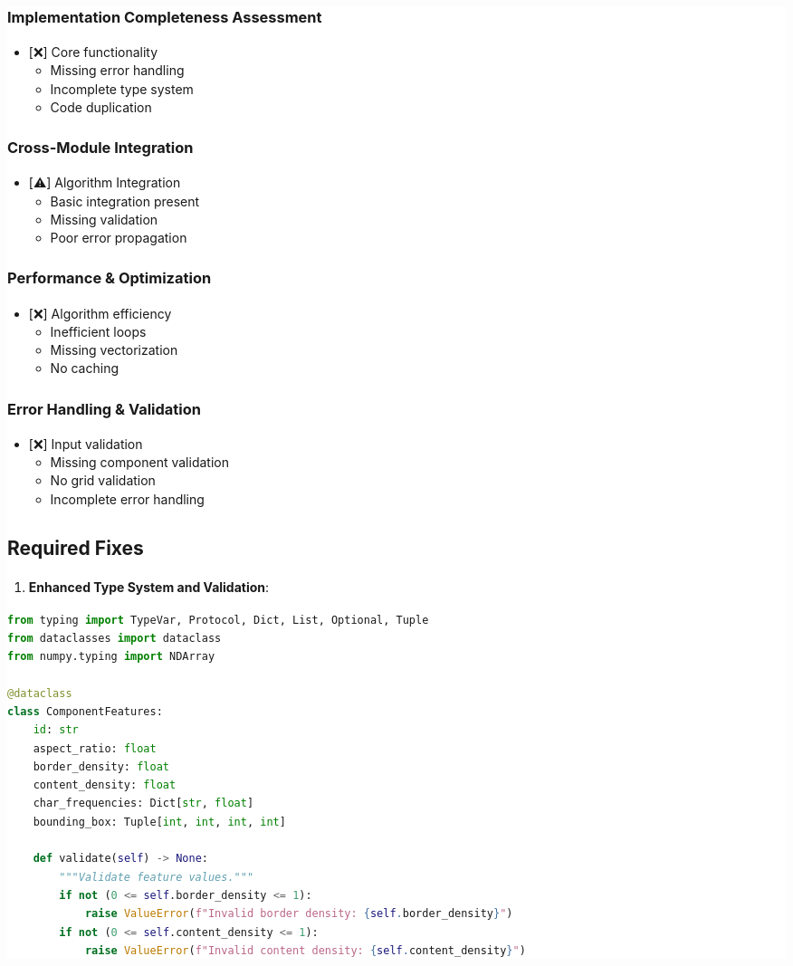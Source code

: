 ### Implementation Completeness Assessment

- [❌] Core functionality
  - Missing error handling
  - Incomplete type system
  - Code duplication

### Cross-Module Integration

- [⚠️] Algorithm Integration
  - Basic integration present
  - Missing validation
  - Poor error propagation

### Performance & Optimization

- [❌] Algorithm efficiency
  - Inefficient loops
  - Missing vectorization
  - No caching

### Error Handling & Validation

- [❌] Input validation
  - Missing component validation
  - No grid validation
  - Incomplete error handling

## Required Fixes

1. **Enhanced Type System and Validation**:

```python
from typing import TypeVar, Protocol, Dict, List, Optional, Tuple
from dataclasses import dataclass
from numpy.typing import NDArray

@dataclass
class ComponentFeatures:
    id: str
    aspect_ratio: float
    border_density: float
    content_density: float
    char_frequencies: Dict[str, float]
    bounding_box: Tuple[int, int, int, int]

    def validate(self) -> None:
        """Validate feature values."""
        if not (0 <= self.border_density <= 1):
            raise ValueError(f"Invalid border density: {self.border_density}")
        if not (0 <= self.content_density <= 1):
            raise ValueError(f"Invalid content density: {self.content_density}")
```
